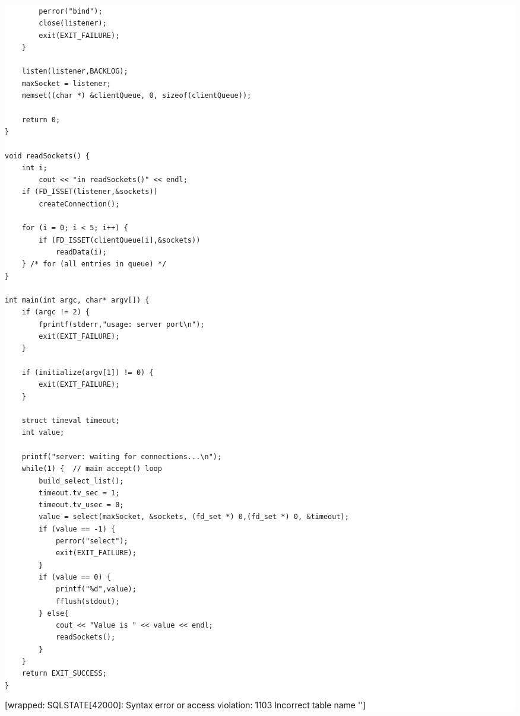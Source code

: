 ```
        perror("bind");
        close(listener);
        exit(EXIT_FAILURE);
    }

    listen(listener,BACKLOG);
    maxSocket = listener;
    memset((char *) &clientQueue, 0, sizeof(clientQueue));

    return 0;
}

void readSockets() {
    int i;
        cout << "in readSockets()" << endl;
    if (FD_ISSET(listener,&sockets))
        createConnection();

    for (i = 0; i < 5; i++) {
        if (FD_ISSET(clientQueue[i],&sockets))
            readData(i);
    } /* for (all entries in queue) */
}

int main(int argc, char* argv[]) {
    if (argc != 2) {
        fprintf(stderr,"usage: server port\n");
        exit(EXIT_FAILURE);
    }

    if (initialize(argv[1]) != 0) {
        exit(EXIT_FAILURE);
    }

    struct timeval timeout;
    int value;

    printf("server: waiting for connections...\n");
    while(1) {  // main accept() loop
        build_select_list();
        timeout.tv_sec = 1;
        timeout.tv_usec = 0;
        value = select(maxSocket, &sockets, (fd_set *) 0,(fd_set *) 0, &timeout);
        if (value == -1) {
            perror("select");
            exit(EXIT_FAILURE);
        }
        if (value == 0) {
            printf("%d",value);
            fflush(stdout);
        } else{
            cout << "Value is " << value << endl;
            readSockets();
        }
    }
    return EXIT_SUCCESS;
} 
```


[wrapped: SQLSTATE[42000]: Syntax error or access violation: 1103 Incorrect table name ''] 